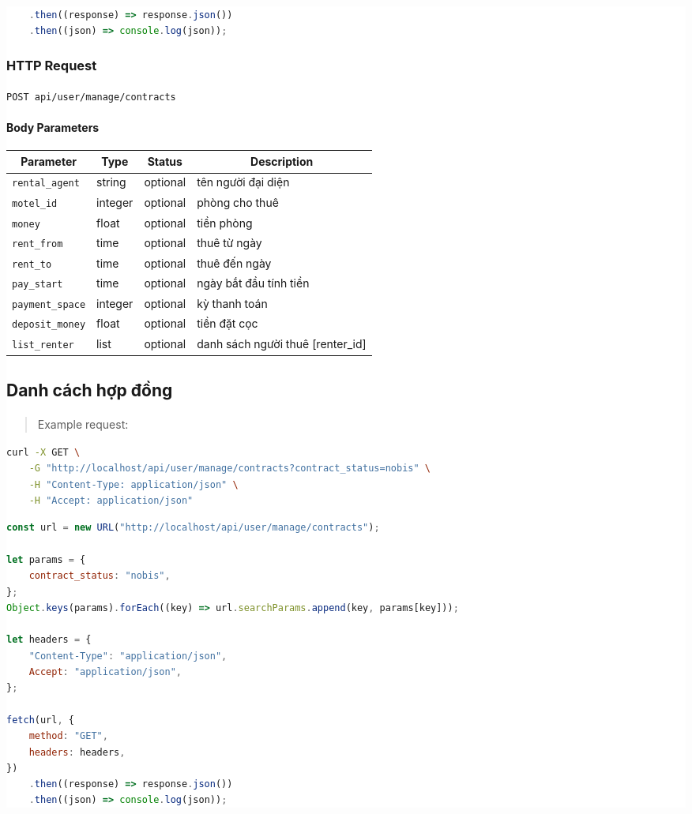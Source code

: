 ```javascript
    .then((response) => response.json())
    .then((json) => console.log(json));
```

### HTTP Request

`POST api/user/manage/contracts`

#### Body Parameters

| Parameter       | Type    | Status   | Description                      |
| --------------- | ------- | -------- | -------------------------------- |
| `rental_agent`  | string  | optional | tên người đại diện               |
| `motel_id`      | integer | optional | phòng cho thuê                   |
| `money`         | float   | optional | tiền phòng                       |
| `rent_from`     | time    | optional | thuê từ ngày                     |
| `rent_to`       | time    | optional | thuê đến ngày                    |
| `pay_start`     | time    | optional | ngày bắt đầu tính tiền           |
| `payment_space` | integer | optional | kỳ thanh toán                    |
| `deposit_money` | float   | optional | tiền đặt cọc                     |
| `list_renter`   | list    | optional | danh sách người thuê [renter_id] |





## Danh cách hợp đồng

> Example request:

```bash
curl -X GET \
    -G "http://localhost/api/user/manage/contracts?contract_status=nobis" \
    -H "Content-Type: application/json" \
    -H "Accept: application/json"
```

```javascript
const url = new URL("http://localhost/api/user/manage/contracts");

let params = {
    contract_status: "nobis",
};
Object.keys(params).forEach((key) => url.searchParams.append(key, params[key]));

let headers = {
    "Content-Type": "application/json",
    Accept: "application/json",
};

fetch(url, {
    method: "GET",
    headers: headers,
})
    .then((response) => response.json())
    .then((json) => console.log(json));
```
